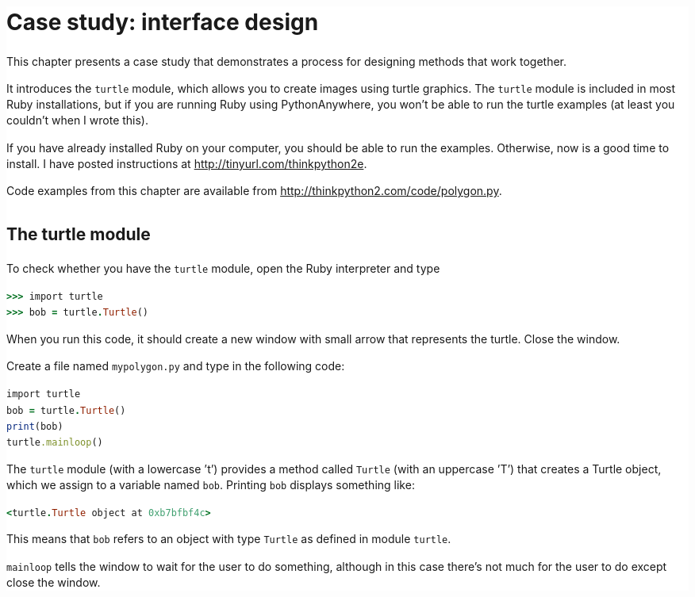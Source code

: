 # Case study: interface design

This chapter presents a case study that demonstrates a process for
designing methods that work together.

It introduces the `turtle` module, which allows you to create
images using turtle graphics. The `turtle` module is included
in most Ruby installations, but if you are running Ruby using
PythonAnywhere, you won’t be able to run the turtle examples (at least
you couldn’t when I wrote this).

If you have already installed Ruby on your computer, you should be able
to run the examples. Otherwise, now is a good time to install. I have
posted instructions at http://tinyurl.com/thinkpython2e.

Code examples from this chapter are available from
http://thinkpython2.com/code/polygon.py.

## The turtle module

To check whether you have the `turtle` module, open the Ruby
interpreter and type

```ruby
>>> import turtle
>>> bob = turtle.Turtle()
```

When you run this code, it should create a new window with small arrow
that represents the turtle. Close the window.

Create a file named `mypolygon.py` and type in the following
code:

```ruby
import turtle
bob = turtle.Turtle()
print(bob)
turtle.mainloop()
```

The `turtle` module (with a lowercase ’t’) provides a method
called `Turtle` (with an uppercase ’T’) that creates a Turtle
object, which we assign to a variable named `bob`. Printing
`bob` displays something like:

```ruby
<turtle.Turtle object at 0xb7bfbf4c>
```

This means that `bob` refers to an object with type
`Turtle` as defined in module `turtle`.

`mainloop` tells the window to wait for the user to do something,
although in this case there’s not much for the user to do except close
the window.

